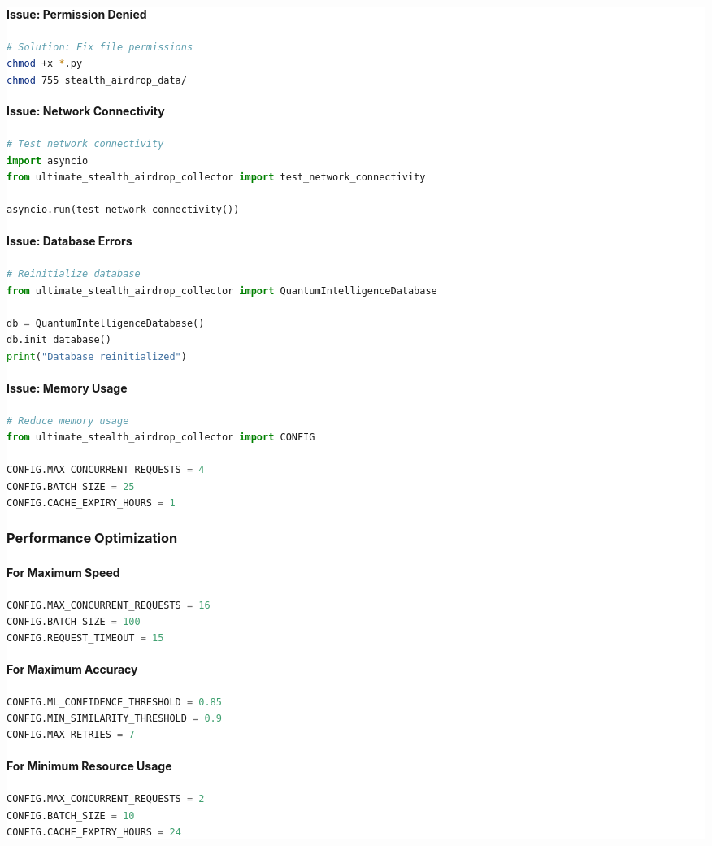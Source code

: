 #### Issue: Permission Denied
```bash
# Solution: Fix file permissions
chmod +x *.py
chmod 755 stealth_airdrop_data/
```

#### Issue: Network Connectivity
```python
# Test network connectivity
import asyncio
from ultimate_stealth_airdrop_collector import test_network_connectivity

asyncio.run(test_network_connectivity())
```

#### Issue: Database Errors
```python
# Reinitialize database
from ultimate_stealth_airdrop_collector import QuantumIntelligenceDatabase

db = QuantumIntelligenceDatabase()
db.init_database()
print("Database reinitialized")
```

#### Issue: Memory Usage
```python
# Reduce memory usage
from ultimate_stealth_airdrop_collector import CONFIG

CONFIG.MAX_CONCURRENT_REQUESTS = 4
CONFIG.BATCH_SIZE = 25
CONFIG.CACHE_EXPIRY_HOURS = 1
```

### Performance Optimization

#### For Maximum Speed
```python
CONFIG.MAX_CONCURRENT_REQUESTS = 16
CONFIG.BATCH_SIZE = 100
CONFIG.REQUEST_TIMEOUT = 15
```

#### For Maximum Accuracy
```python
CONFIG.ML_CONFIDENCE_THRESHOLD = 0.85
CONFIG.MIN_SIMILARITY_THRESHOLD = 0.9
CONFIG.MAX_RETRIES = 7
```

#### For Minimum Resource Usage
```python
CONFIG.MAX_CONCURRENT_REQUESTS = 2
CONFIG.BATCH_SIZE = 10  
CONFIG.CACHE_EXPIRY_HOURS = 24
```
